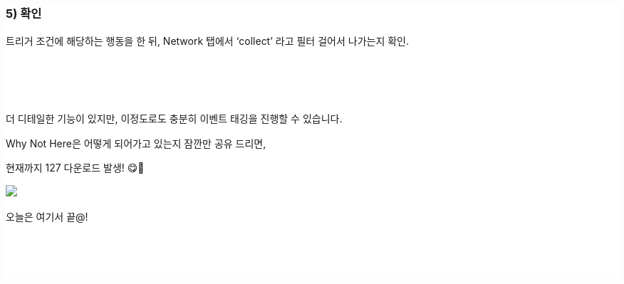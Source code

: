 ### **5) 확인**

트리거 조건에 해당하는 행동을 한 뒤, Network 탭에서 ‘collect’ 라고 필터 걸어서 나가는지 확인.

<br />
<br />
<br />

더 디테일한 기능이 있지만, 이정도로도 충분히 이벤트 태깅을 진행할 수 있습니다.

Why Not Here은 어떻게 되어가고 있는지 잠깐만 공유 드리면, 

현재까지 127 다운로드 발생! 😋🎁

<img src="https://user-images.githubusercontent.com/42775225/231131827-813c3888-a3e8-4b56-98bd-c435fd6c4b86.png">

오늘은 여기서 끝@!

<br />
<br />
<br />



